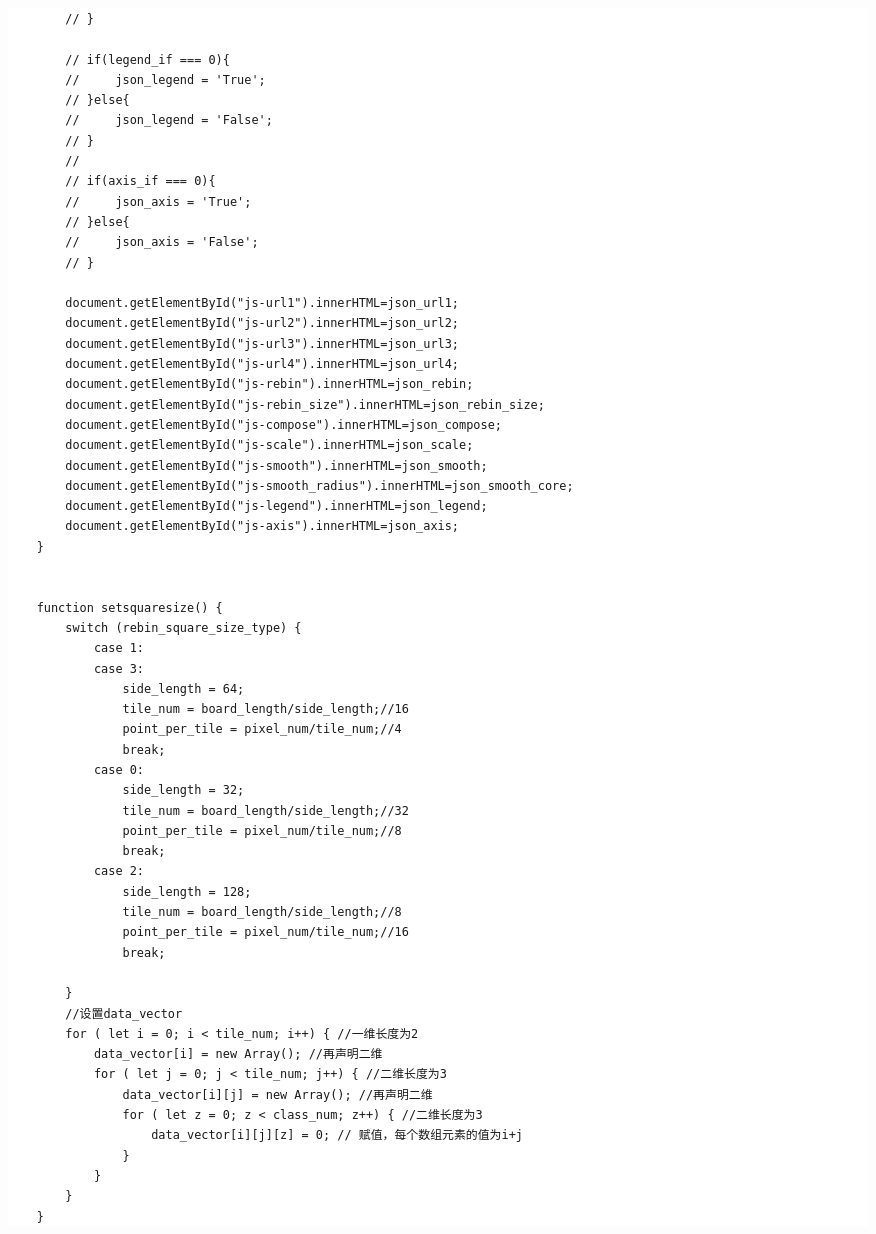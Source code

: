             // }

            // if(legend_if === 0){
            //     json_legend = 'True';
            // }else{
            //     json_legend = 'False';
            // }
            //
            // if(axis_if === 0){
            //     json_axis = 'True';
            // }else{
            //     json_axis = 'False';
            // }

            document.getElementById("js-url1").innerHTML=json_url1;
            document.getElementById("js-url2").innerHTML=json_url2;
            document.getElementById("js-url3").innerHTML=json_url3;
            document.getElementById("js-url4").innerHTML=json_url4;
            document.getElementById("js-rebin").innerHTML=json_rebin;
            document.getElementById("js-rebin_size").innerHTML=json_rebin_size;
            document.getElementById("js-compose").innerHTML=json_compose;
            document.getElementById("js-scale").innerHTML=json_scale;
            document.getElementById("js-smooth").innerHTML=json_smooth;
            document.getElementById("js-smooth_radius").innerHTML=json_smooth_core;
            document.getElementById("js-legend").innerHTML=json_legend;
            document.getElementById("js-axis").innerHTML=json_axis;
        }


        function setsquaresize() {
            switch (rebin_square_size_type) {
                case 1:
                case 3:
                    side_length = 64;
                    tile_num = board_length/side_length;//16
                    point_per_tile = pixel_num/tile_num;//4
                    break;
                case 0:
                    side_length = 32;
                    tile_num = board_length/side_length;//32
                    point_per_tile = pixel_num/tile_num;//8
                    break;
                case 2:
                    side_length = 128;
                    tile_num = board_length/side_length;//8
                    point_per_tile = pixel_num/tile_num;//16
                    break;

            }
            //设置data_vector
            for ( let i = 0; i < tile_num; i++) { //一维长度为2
                data_vector[i] = new Array(); //再声明二维
                for ( let j = 0; j < tile_num; j++) { //二维长度为3
                    data_vector[i][j] = new Array(); //再声明二维
                    for ( let z = 0; z < class_num; z++) { //二维长度为3
                        data_vector[i][j][z] = 0; // 赋值，每个数组元素的值为i+j
                    }
                }
            }
        }
